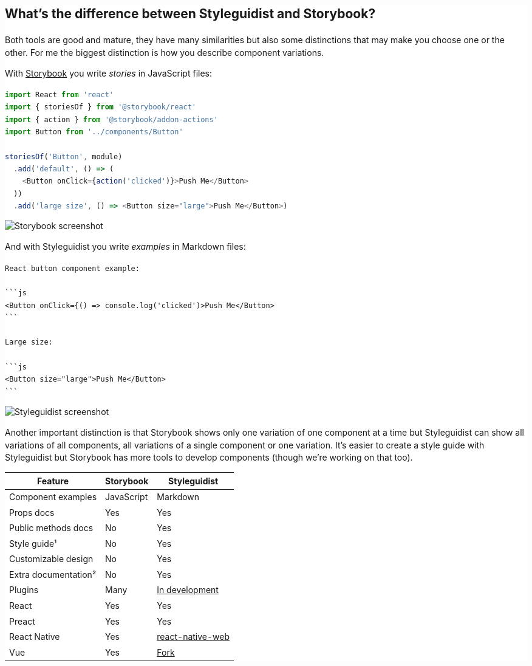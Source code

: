 ## What’s the difference between Styleguidist and Storybook?

Both tools are good and mature, they have many similarities but also some distinctions that may make you choose one or the other. For me the biggest distinction is how you describe component variations.

With [Storybook](https://storybook.js.org/) you write _stories_ in JavaScript files:

```js
import React from 'react'
import { storiesOf } from '@storybook/react'
import { action } from '@storybook/addon-actions'
import Button from '../components/Button'

storiesOf('Button', module)
  .add('default', () => (
    <Button onClick={action('clicked')}>Push Me</Button>
  ))
  .add('large size', () => <Button size="large">Push Me</Button>)
```

![Storybook screenshot](https://storybook.js.org/static/demo.f13d28a7.gif)

And with Styleguidist you write _examples_ in Markdown files:

    React button component example:

    ```js
    <Button onClick={() => console.log('clicked')>Push Me</Button>
    ```

    Large size:

    ```js
    <Button size="large">Push Me</Button>
    ```

![Styleguidist screenshot](https://camo.githubusercontent.com/7af8e5fc43288807978f28530656275008c5afbf/68747470733a2f2f64337676366c703535716a6171632e636c6f756466726f6e742e6e65742f6974656d732f32373142333732783130325330633035326933462f72656163742d7374796c6567756964697374372e676966)

Another important distinction is that Storybook shows only one variation of one component at a time but Styleguidist can show all variations of all components, all variations of a single component or one variation. It’s easier to create a style guide with Styleguidist but Storybook has more tools to develop components (though we’re working on that too).

| Feature              | Storybook  | Styleguidist                                                                      |
| -------------------- | ---------- | --------------------------------------------------------------------------------- |
| Component examples   | JavaScript | Markdown                                                                          |
| Props docs           | Yes        | Yes                                                                               |
| Public methods docs  | No         | Yes                                                                               |
| Style guide¹         | No         | Yes                                                                               |
| Customizable design  | No         | Yes                                                                               |
| Extra documentation² | No         | Yes                                                                               |
| Plugins              | Many       | [In development](https://github.com/styleguidist/react-styleguidist/issues/354)   |
| React                | Yes        | Yes                                                                               |
| Preact               | Yes        | Yes                                                                               |
| React Native         | Yes        | [react-native-web](https://github.com/styleguidist/react-styleguidist/issues/675) |
| Vue                  | Yes        | [Fork](https://github.com/vue-styleguidist/vue-styleguidist)                      |
